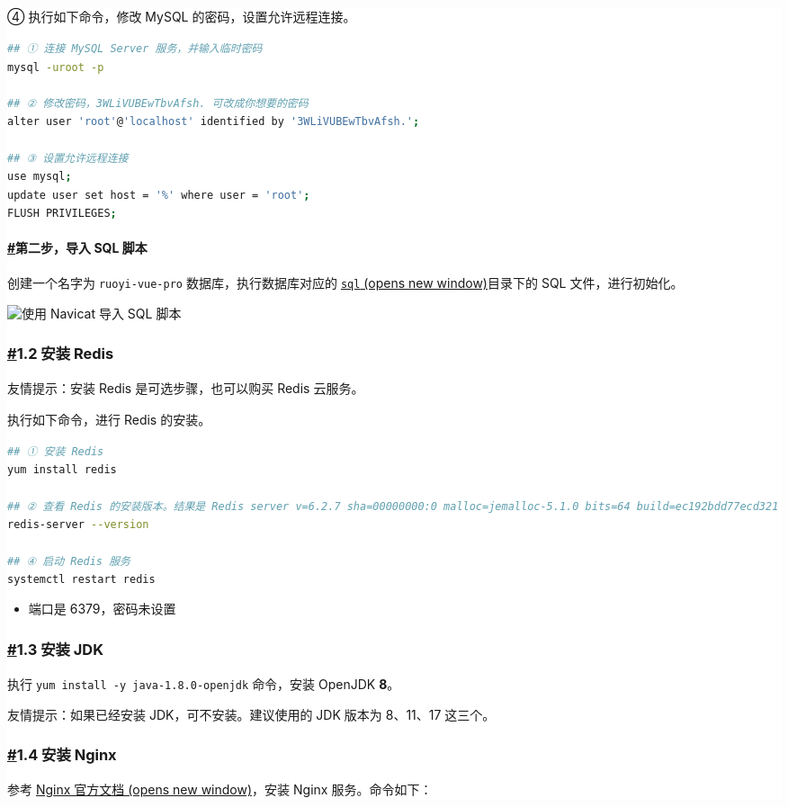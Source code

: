 ④ 执行如下命令，修改 MySQL 的密码，设置允许远程连接。

```bash
## ① 连接 MySQL Server 服务，并输入临时密码
mysql -uroot -p

## ② 修改密码，3WLiVUBEwTbvAfsh. 可改成你想要的密码
alter user 'root'@'localhost' identified by '3WLiVUBEwTbvAfsh.';

## ③ 设置允许远程连接
use mysql;
update user set host = '%' where user = 'root';
FLUSH PRIVILEGES;
```

#### [#](https://doc.iocoder.cn/deployment-linux/#第二步-导入-sql-脚本)第二步，导入 SQL 脚本

创建一个名字为 `ruoyi-vue-pro` 数据库，执行数据库对应的 [`sql` (opens new window)](https://github.com/YunaiV/ruoyi-vue-pro/tree/master/sql)目录下的 SQL 文件，进行初始化。

![使用 Navicat 导入 SQL 脚本](https://doc.iocoder.cn/img/%E8%BF%90%E7%BB%B4%E6%89%8B%E5%86%8C/Docker%E9%83%A8%E7%BD%B2/02.png)

### [#](https://doc.iocoder.cn/deployment-linux/#_1-2-安装-redis)1.2 安装 Redis

友情提示：安装 Redis 是可选步骤，也可以购买 Redis 云服务。

执行如下命令，进行 Redis 的安装。

```bash
## ① 安装 Redis
yum install redis 

## ② 查看 Redis 的安装版本。结果是 Redis server v=6.2.7 sha=00000000:0 malloc=jemalloc-5.1.0 bits=64 build=ec192bdd77ecd321
redis-server --version

## ④ 启动 Redis 服务
systemctl restart redis
```

- 端口是 6379，密码未设置

### [#](https://doc.iocoder.cn/deployment-linux/#_1-3-安装-jdk)1.3 安装 JDK

执行 `yum install -y java-1.8.0-openjdk` 命令，安装 OpenJDK **8**。

友情提示：如果已经安装 JDK，可不安装。建议使用的 JDK 版本为 8、11、17 这三个。

### [#](https://doc.iocoder.cn/deployment-linux/#_1-4-安装-nginx)1.4 安装 Nginx

参考 [Nginx 官方文档 (opens new window)](https://docs.nginx.com/nginx/admin-guide/installing-nginx/installing-nginx-open-source/)，安装 Nginx 服务。命令如下：
